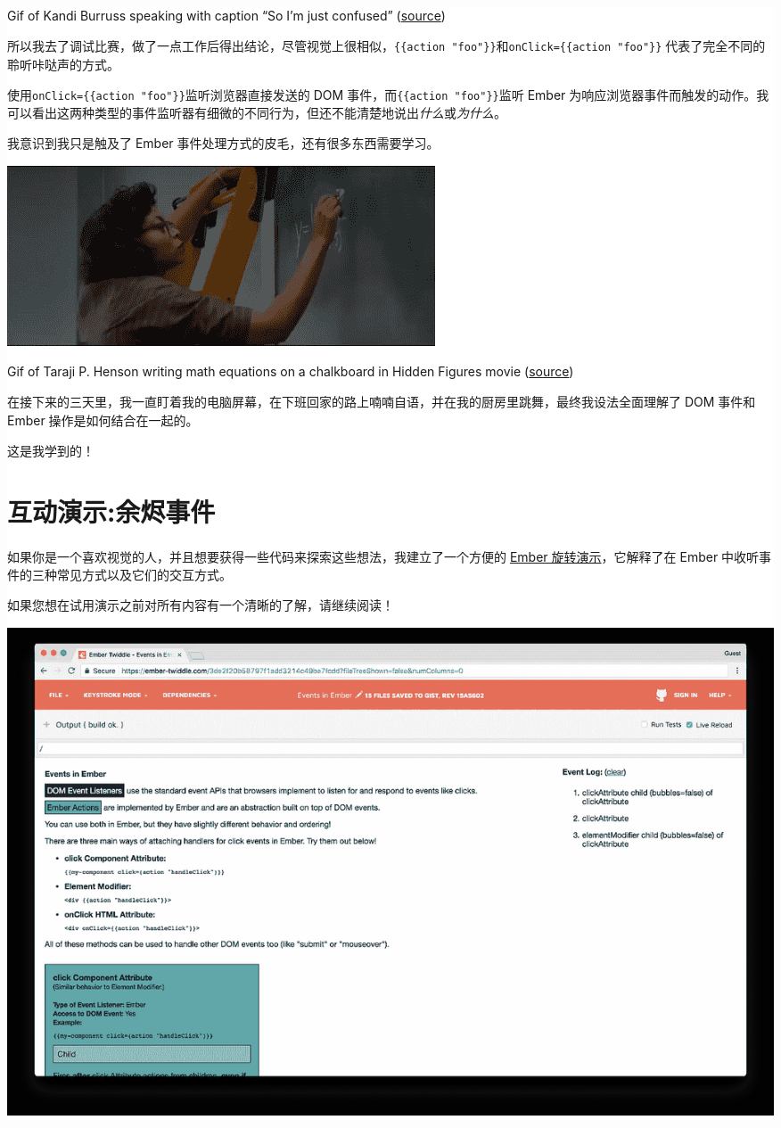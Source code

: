 Gif of Kandi Burruss speaking with caption “So I’m just confused” ([source](https://giphy.com/gifs/confused-kandi-burruss-im-just-eojbwsT5POMak/))

所以我去了调试比赛，做了一点工作后得出结论，尽管视觉上很相似，`{{action "foo"}}`和`onClick={{action "foo"}}` 代表了完全不同的聆听咔哒声的方式。

使用`onClick={{action "foo"}}`监听浏览器直接发送的 DOM 事件，而`{{action "foo"}}`监听 Ember 为响应浏览器事件而触发的动作。我可以看出这两种类型的事件监听器有细微的不同行为，但还不能清楚地说出*什么*或*为什么*。

我意识到我只是触及了 Ember 事件处理方式的皮毛，还有很多东西需要学习。

![](img/c2dd33fa1c0be5293f2493402c079e65.png)

Gif of Taraji P. Henson writing math equations on a chalkboard in Hidden Figures movie ([source](https://giphy.com/gifs/taraji-p-henson-octavia-spencer-hidden-figures-3o6Mbg856XV76hkYtq/))

在接下来的三天里，我一直盯着我的电脑屏幕，在下班回家的路上喃喃自语，并在我的厨房里跳舞，最终我设法全面理解了 DOM 事件和 Ember 操作是如何结合在一起的。

这是我学到的！

# 互动演示:余烬事件

如果你是一个喜欢视觉的人，并且想要获得一些代码来探索这些想法，我建立了一个方便的 [Ember 旋转演示](https://ember-twiddle.com/3de2f20b58797f1add3214c49be7fcdd?openFiles=templates.application.hbs%2C)，它解释了在 Ember 中收听事件的三种常见方式以及它们的交互方式。

如果您想在试用演示之前对所有内容有一个清晰的了解，请继续阅读！

[![](img/23ff286631bf2f886ac1fe2494964cc5.png)](https://ember-twiddle.com/3de2f20b58797f1add3214c49be7fcdd?openFiles=templates.application.hbs%2C)
